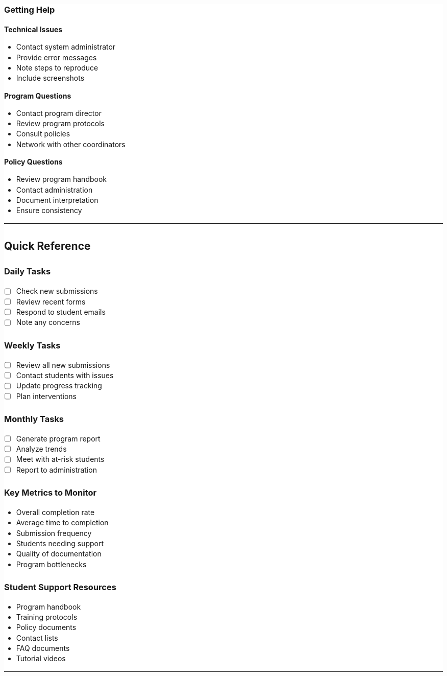 ### Getting Help

**Technical Issues**
- Contact system administrator
- Provide error messages
- Note steps to reproduce
- Include screenshots

**Program Questions**
- Contact program director
- Review program protocols
- Consult policies
- Network with other coordinators

**Policy Questions**
- Review program handbook
- Contact administration
- Document interpretation
- Ensure consistency

---

## Quick Reference

### Daily Tasks
- [ ] Check new submissions
- [ ] Review recent forms
- [ ] Respond to student emails
- [ ] Note any concerns

### Weekly Tasks
- [ ] Review all new submissions
- [ ] Contact students with issues
- [ ] Update progress tracking
- [ ] Plan interventions

### Monthly Tasks
- [ ] Generate program report
- [ ] Analyze trends
- [ ] Meet with at-risk students
- [ ] Report to administration

### Key Metrics to Monitor
- Overall completion rate
- Average time to completion
- Submission frequency
- Students needing support
- Quality of documentation
- Program bottlenecks

### Student Support Resources
- Program handbook
- Training protocols
- Policy documents
- Contact lists
- FAQ documents
- Tutorial videos

---